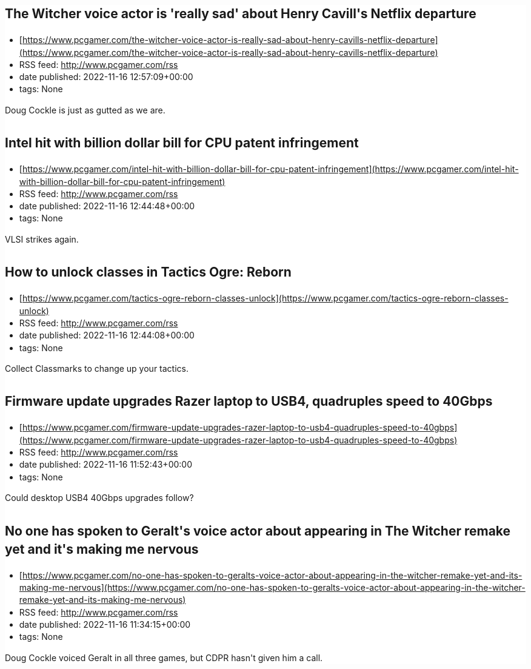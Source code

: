 ## The Witcher voice actor is 'really sad' about Henry Cavill's Netflix departure
 - [https://www.pcgamer.com/the-witcher-voice-actor-is-really-sad-about-henry-cavills-netflix-departure](https://www.pcgamer.com/the-witcher-voice-actor-is-really-sad-about-henry-cavills-netflix-departure)
 - RSS feed: http://www.pcgamer.com/rss
 - date published: 2022-11-16 12:57:09+00:00
 - tags: None

Doug Cockle is just as gutted as we are.

## Intel hit with billion dollar bill for CPU patent infringement
 - [https://www.pcgamer.com/intel-hit-with-billion-dollar-bill-for-cpu-patent-infringement](https://www.pcgamer.com/intel-hit-with-billion-dollar-bill-for-cpu-patent-infringement)
 - RSS feed: http://www.pcgamer.com/rss
 - date published: 2022-11-16 12:44:48+00:00
 - tags: None

VLSI strikes again.

## How to unlock classes in Tactics Ogre: Reborn
 - [https://www.pcgamer.com/tactics-ogre-reborn-classes-unlock](https://www.pcgamer.com/tactics-ogre-reborn-classes-unlock)
 - RSS feed: http://www.pcgamer.com/rss
 - date published: 2022-11-16 12:44:08+00:00
 - tags: None

Collect Classmarks to change up your tactics.

## Firmware update upgrades Razer laptop to USB4, quadruples speed to 40Gbps
 - [https://www.pcgamer.com/firmware-update-upgrades-razer-laptop-to-usb4-quadruples-speed-to-40gbps](https://www.pcgamer.com/firmware-update-upgrades-razer-laptop-to-usb4-quadruples-speed-to-40gbps)
 - RSS feed: http://www.pcgamer.com/rss
 - date published: 2022-11-16 11:52:43+00:00
 - tags: None

Could desktop USB4 40Gbps upgrades follow?

## No one has spoken to Geralt's voice actor about appearing in The Witcher remake yet and it's making me nervous
 - [https://www.pcgamer.com/no-one-has-spoken-to-geralts-voice-actor-about-appearing-in-the-witcher-remake-yet-and-its-making-me-nervous](https://www.pcgamer.com/no-one-has-spoken-to-geralts-voice-actor-about-appearing-in-the-witcher-remake-yet-and-its-making-me-nervous)
 - RSS feed: http://www.pcgamer.com/rss
 - date published: 2022-11-16 11:34:15+00:00
 - tags: None

Doug Cockle voiced Geralt in all three games, but CDPR hasn't given him a call.
